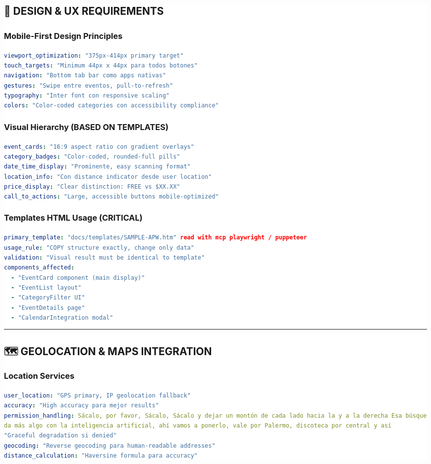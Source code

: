 ## 🎨 DESIGN & UX REQUIREMENTS

### **Mobile-First Design Principles**
```yaml
viewport_optimization: "375px-414px primary target"
touch_targets: "Minimum 44px x 44px para todos botones"
navigation: "Bottom tab bar como apps nativas"
gestures: "Swipe entre eventos, pull-to-refresh"
typography: "Inter font con responsive scaling"
colors: "Color-coded categories con accessibility compliance"
```

### **Visual Hierarchy (BASED ON TEMPLATES)**
```yaml
event_cards: "16:9 aspect ratio con gradient overlays"
category_badges: "Color-coded, rounded-full pills"
date_time_display: "Prominente, easy scanning format"
location_info: "Con distance indicator desde user location"
price_display: "Clear distinction: FREE vs $XX.XX"
call_to_actions: "Large, accessible buttons mobile-optimized"
```

### **Templates HTML Usage (CRITICAL)**
```yaml
primary_template: "docs/templates/SAMPLE-APW.htm" read with mcp playwright / puppeteer
usage_rule: "COPY structure exactly, change only data"
validation: "Visual result must be identical to template"
components_affected:
  - "EventCard component (main display)"
  - "EventList layout"  
  - "CategoryFilter UI"
  - "EventDetails page"
  - "CalendarIntegration modal"
```

---

## 🗺️ GEOLOCATION & MAPS INTEGRATION

### **Location Services**
```yaml
user_location: "GPS primary, IP geolocation fallback"
accuracy: "High accuracy para mejor results"
permission_handling: Sácalo, por favor, Sácalo, Sácalo y dejar un montón de cada lado hacia la y a la derecha Esa búsqueda más algo con la inteligencia artificial, ahí vamos a ponerlo, vale por Palermo, discoteca por central y así
"Graceful degradation si denied"
geocoding: "Reverse geocoding para human-readable addresses"
distance_calculation: "Haversine formula para accuracy"
```

